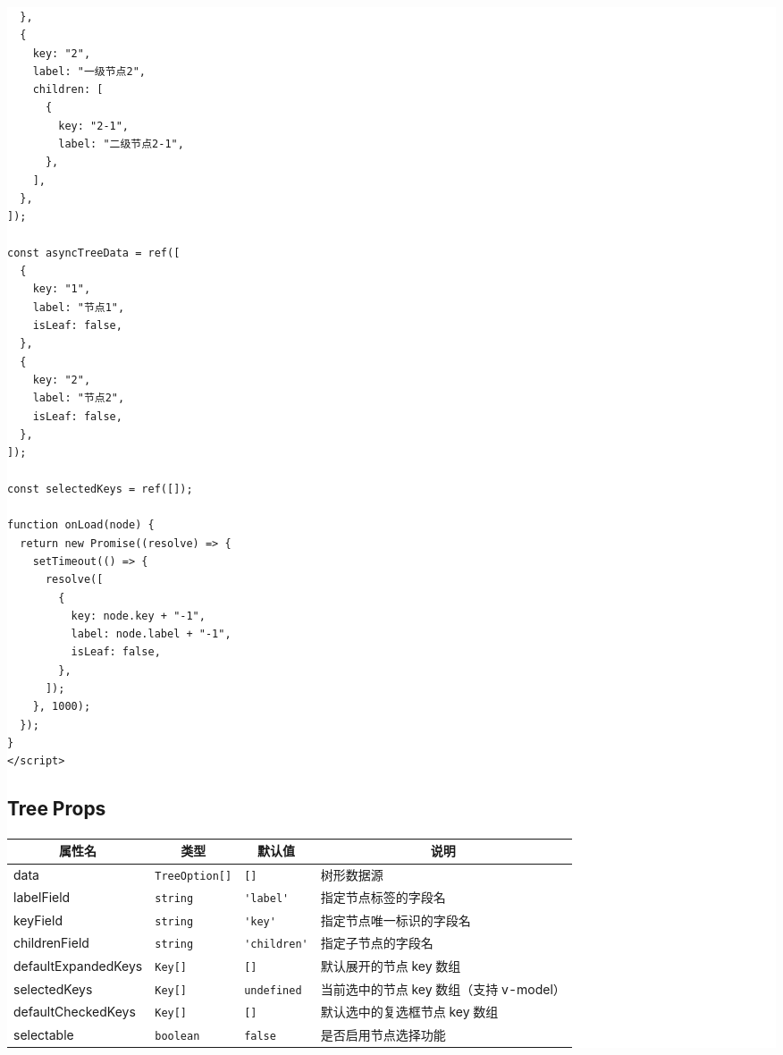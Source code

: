 ```vue
  },
  {
    key: "2",
    label: "一级节点2",
    children: [
      {
        key: "2-1",
        label: "二级节点2-1",
      },
    ],
  },
]);

const asyncTreeData = ref([
  {
    key: "1",
    label: "节点1",
    isLeaf: false,
  },
  {
    key: "2",
    label: "节点2",
    isLeaf: false,
  },
]);

const selectedKeys = ref([]);

function onLoad(node) {
  return new Promise((resolve) => {
    setTimeout(() => {
      resolve([
        {
          key: node.key + "-1",
          label: node.label + "-1",
          isLeaf: false,
        },
      ]);
    }, 1000);
  });
}
</script>
```

## Tree Props

| 属性名 | 类型 | 默认值 | 说明 |
|--------|------|--------|------|
| data | `TreeOption[]` | `[]` | 树形数据源 |
| labelField | `string` | `'label'` | 指定节点标签的字段名 |
| keyField | `string` | `'key'` | 指定节点唯一标识的字段名 |
| childrenField | `string` | `'children'` | 指定子节点的字段名 |
| defaultExpandedKeys | `Key[]` | `[]` | 默认展开的节点 key 数组 |
| selectedKeys | `Key[]` | `undefined` | 当前选中的节点 key 数组（支持 v-model）|
| defaultCheckedKeys | `Key[]` | `[]` | 默认选中的复选框节点 key 数组 |
| selectable | `boolean` | `false` | 是否启用节点选择功能 |
